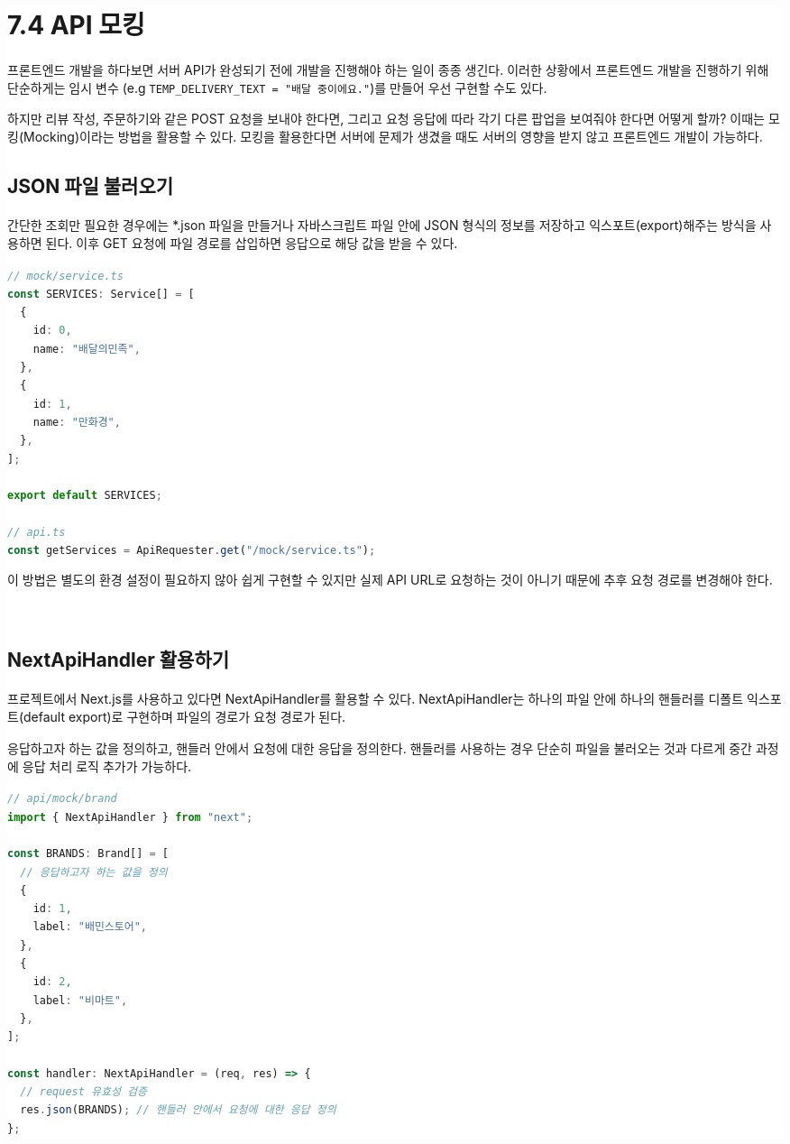 # 7.4 API 모킹

프론트엔드 개발을 하다보면 서버 API가 완성되기 전에 개발을 진행해야 하는 일이 종종 생긴다. 이러한 상황에서 프론트엔드 개발을 진행하기 위해 단순하게는 임시 변수 (e.g `TEMP_DELIVERY_TEXT = "배달 중이에요."`)를 만들어 우선 구현할 수도 있다.

하지만 리뷰 작성, 주문하기와 같은 POST 요청을 보내야 한다면, 그리고 요청 응답에 따라 각기 다른 팝업을 보여줘야 한다면 어떻게 할까? 이때는 모킹(Mocking)이라는 방법을 활용할 수 있다. 모킹을 활용한다면 서버에 문제가 생겼을 때도 서버의 영향을 받지 않고 프론트엔드 개발이 가능하다.

## **JSON 파일 불러오기**

간단한 조회만 필요한 경우에는 \*.json 파일을 만들거나 자바스크립트 파일 안에 JSON 형식의 정보를 저장하고 익스포트(export)해주는 방식을 사용하면 된다. 이후 GET 요청에 파일 경로를 삽입하면 응답으로 해당 값을 받을 수 있다.

```ts
// mock/service.ts
const SERVICES: Service[] = [
  {
    id: 0,
    name: "배달의민족",
  },
  {
    id: 1,
    name: "만화경",
  },
];

export default SERVICES;

// api.ts
const getServices = ApiRequester.get("/mock/service.ts");
```

이 방법은 별도의 환경 설정이 필요하지 않아 쉽게 구현할 수 있지만 실제 API URL로 요청하는 것이 아니기 때문에 추후 요청 경로를 변경해야 한다.

<br>

## **NextApiHandler 활용하기**

프로젝트에서 Next.js를 사용하고 있다면 NextApiHandler를 활용할 수 있다. NextApiHandler는 하나의 파일 안에 하나의 핸들러를 디폴트 익스포트(default export)로 구현하며 파일의 경로가 요청 경로가 된다.

응답하고자 하는 값을 정의하고, 핸들러 안에서 요청에 대한 응답을 정의한다. 핸들러를 사용하는 경우 단순히 파일을 불러오는 것과 다르게 중간 과정에 응답 처리 로직 추가가 가능하다.

```ts
// api/mock/brand
import { NextApiHandler } from "next";

const BRANDS: Brand[] = [
  // 응답하고자 하는 값을 정의
  {
    id: 1,
    label: "배민스토어",
  },
  {
    id: 2,
    label: "비마트",
  },
];

const handler: NextApiHandler = (req, res) => {
  // request 유효성 검증
  res.json(BRANDS); // 핸들러 안에서 요청에 대한 응답 정의
};

```